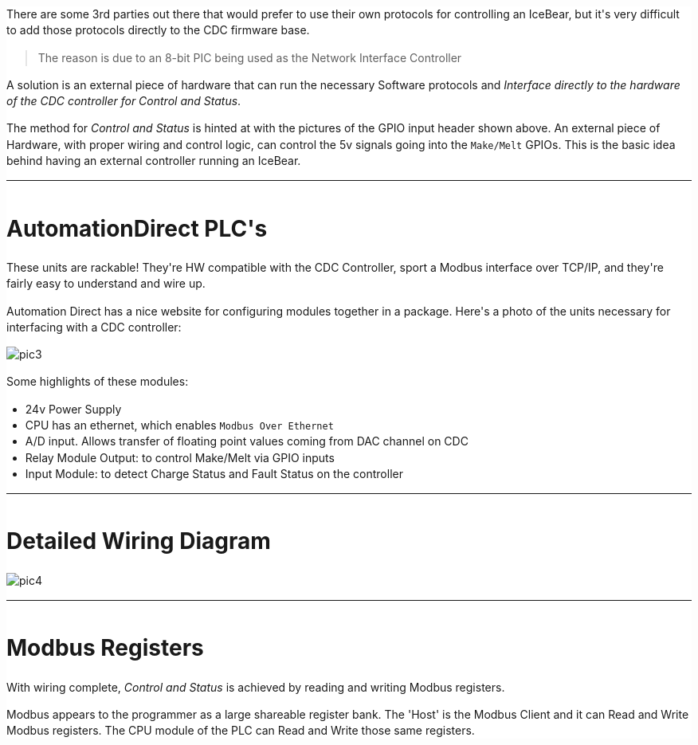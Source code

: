 There are some 3rd parties out there that would prefer to use their own protocols
for controlling an IceBear, but it's very difficult to add those protocols directly
to the CDC firmware base.

> The reason is due to an 8-bit PIC being used as the Network Interface Controller

A solution is an external piece of hardware that can run the necessary Software
protocols and *Interface directly to the hardware of the CDC controller for Control
and Status*.

The method for *Control and Status* is hinted at with the pictures of the GPIO
input header shown above.  An external piece of Hardware, with proper wiring and
control logic, can control the 5v signals going into the `Make/Melt` GPIOs.
This is the basic idea behind having an external controller running an
IceBear.

---

# AutomationDirect PLC's

These units are rackable!  They're HW compatible with the CDC Controller, sport a Modbus
interface over TCP/IP, and they're fairly easy to understand and wire up.

Automation Direct has a nice website for configuring modules together in a package.
Here's a photo of the units necessary for interfacing with a CDC controller:

![pic3](../img/cover_PLCmodules.png)  

Some highlights of these modules:

- 24v Power Supply
- CPU has an ethernet, which enables `Modbus Over Ethernet`
- A/D input.  Allows transfer of floating point values coming from DAC channel on CDC
- Relay Module Output:  to control Make/Melt via GPIO inputs
- Input Module:  to detect Charge Status and Fault Status on the controller

---

# Detailed Wiring Diagram


![pic4](../img/Wiring.png)  

---

# Modbus Registers

With wiring complete, *Control and Status* is achieved by reading and writing
Modbus registers.

Modbus appears to the programmer as a large shareable register bank.   The
'Host' is the Modbus Client and it can Read and Write Modbus registers.
The CPU module of the PLC can Read and Write those same registers.
